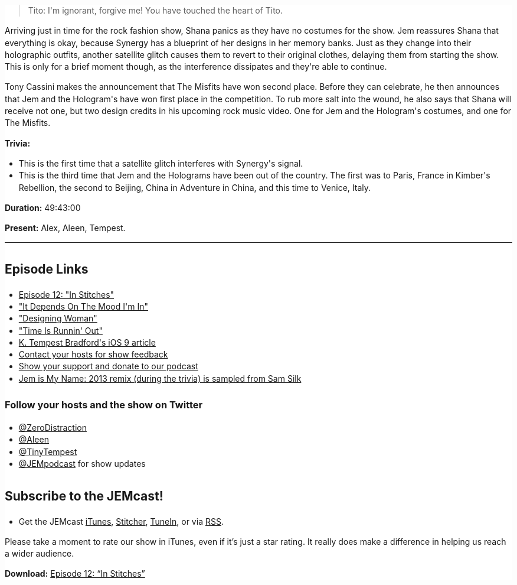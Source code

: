 > Tito: I'm ignorant, forgive me! You have touched the heart of Tito.

Arriving just in time for the rock fashion show, Shana panics as they have no costumes for the show. Jem reassures Shana that everything is okay, because Synergy has a blueprint of her designs in her memory banks. Just as they change into their holographic outfits, another satellite glitch causes them to revert to their original clothes, delaying them from starting the show. This is only for a brief moment though, as the interference dissipates and they're able to continue.

Tony Cassini makes the announcement that The Misfits have won second place. Before they can celebrate, he then announces that Jem and the Hologram's have won first place in the competition. To rub more salt into the wound, he also says that Shana will receive not one, but two design credits in his upcoming rock music video. One for Jem and the Hologram's costumes, and one for The Misfits.

__Trivia:__ 

- This is the first time that a satellite glitch interferes with Synergy's signal.
- This is the third time that Jem and the Holograms have been out of the country. The first was to Paris, France in Kimber's Rebellion, the second to Beijing, China in Adventure in China, and this time to Venice, Italy.

__Duration:__ 49:43:00

__Present:__ Alex, Aleen, Tempest.

_________

## Episode Links

- [Episode 12: "In Stitches"][In Stitches]
- ["It Depends On The Mood I'm In"][It Depends On The Mood I'm In]
- ["Designing Woman"][Designing Woman]
- ["Time Is Runnin' Out"][Time Is Runnin' Out]
- [K. Tempest Bradford's iOS 9 article][Tempest article]
- [Contact your hosts for show feedback][Contact]
- [Show your support and donate to our podcast][Donate]
- [Jem is My Name: 2013 remix (during the trivia) is sampled from Sam Silk][remix]

### Follow your hosts and the show on Twitter

- [@ZeroDistraction][ZeroDistraction]
- [@Aleen][Aleen]
- [@TinyTempest][TinyTempest]
- [@JEMpodcast][JEMcast] for show updates

## Subscribe to the JEMcast!

- Get the JEMcast [iTunes][iTunes], [Stitcher][Stitcher], [TuneIn][TuneIn], or via [RSS][RSS].

Please take a moment to rate our show in iTunes, even if it’s just a star rating. It really does make a difference in helping us reach a wider audience.

__Download:__ [Episode 12: “In Stitches”][E12]

[In Stitches]: http://jem.wikia.com/wiki/In_Stitches
[It Depends On The Mood I'm In]: https://www.youtube.com/watch?v=rgkrEPCn1wU
[Designing Woman]: https://www.youtube.com/watch?v=zBZwMzLkHAk
[Time Is Runnin' Out]: https://www.youtube.com/watch?v=pjkIXfL1_Ss
[Tempest article]: http://io9.com/11-great-songs-that-prove-the-misfits-were-better-at-gi-1714354360
[Contact]: https://jemcast.tv/contact
[Donate]: https://jemcast.tv/donate
[remix]: https://www.youtube.com/watch?v=LvDtQ7kTrgI
[ZeroDistraction]: https://twitter.com/zerodistraction
[Aleen]: https://twitter.com/aleen
[TinyTempest]: https://twitter.com/tinytempest
[JEMcast]: (https://twitter.com/JEMpodcast) 
[iTunes]: https://itunes.apple.com/ca/podcast/jemcast/id971046630
[Stitcher]: http://www.stitcher.com/podcast/jemcast
[TuneIn]: http://tunein.com/radio/JEMcast-p733327/
[RSS]: http://podcast.jemcast.tv
[E12]: http://podcasts-1.feedpress.co/9829/JEMcast-E12.mp3